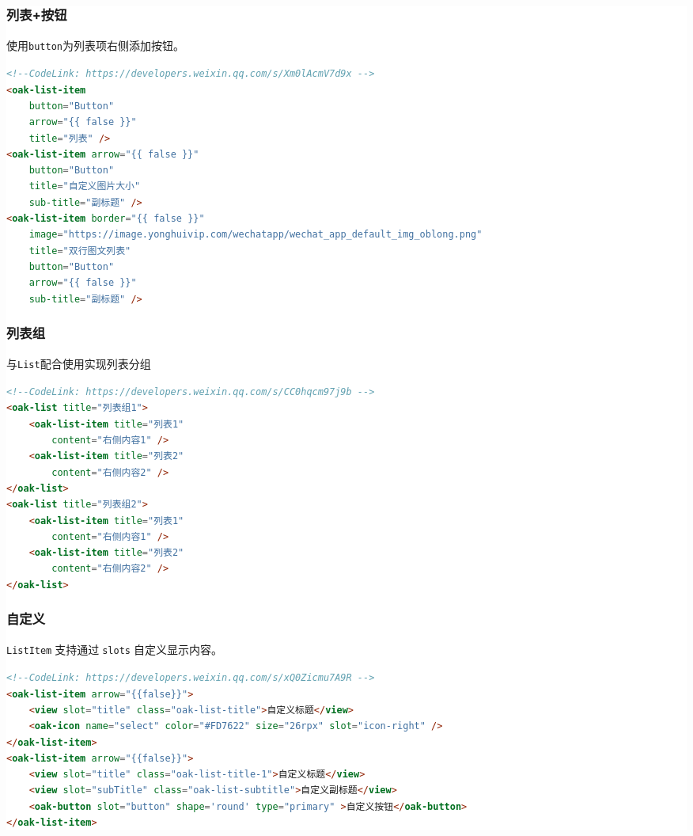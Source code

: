 ### 列表+按钮
使用`button`为列表项右侧添加按钮。
```html
<!--CodeLink: https://developers.weixin.qq.com/s/Xm0lAcmV7d9x -->
<oak-list-item
    button="Button"
    arrow="{{ false }}"
    title="列表" />
<oak-list-item arrow="{{ false }}"
    button="Button"
    title="自定义图片大小"
    sub-title="副标题" />
<oak-list-item border="{{ false }}"
    image="https://image.yonghuivip.com/wechatapp/wechat_app_default_img_oblong.png"
    title="双行图文列表"
    button="Button"
    arrow="{{ false }}"
    sub-title="副标题" />
```

### 列表组
与`List`配合使用实现列表分组
```html
<!--CodeLink: https://developers.weixin.qq.com/s/CC0hqcm97j9b -->
<oak-list title="列表组1">
    <oak-list-item title="列表1"
        content="右侧内容1" />
    <oak-list-item title="列表2"
        content="右侧内容2" />
</oak-list>
<oak-list title="列表组2">
    <oak-list-item title="列表1"
        content="右侧内容1" />
    <oak-list-item title="列表2"
        content="右侧内容2" />
</oak-list>
```
### 自定义
`ListItem` 支持通过 `slots` 自定义显示内容。
```html
<!--CodeLink: https://developers.weixin.qq.com/s/xQ0Zicmu7A9R -->
<oak-list-item arrow="{{false}}">
    <view slot="title" class="oak-list-title">自定义标题</view>
    <oak-icon name="select" color="#FD7622" size="26rpx" slot="icon-right" />
</oak-list-item>
<oak-list-item arrow="{{false}}">
    <view slot="title" class="oak-list-title-1">自定义标题</view>
    <view slot="subTitle" class="oak-list-subtitle">自定义副标题</view>
    <oak-button slot="button" shape='round' type="primary" >自定义按钮</oak-button>
</oak-list-item>
```
